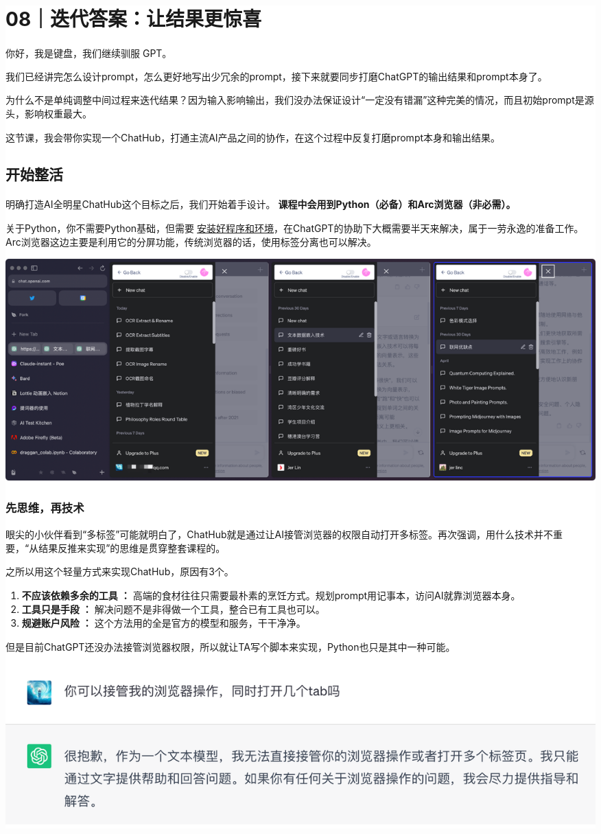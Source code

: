 # 08｜迭代答案：让结果更惊喜
你好，我是键盘，我们继续驯服 GPT。

我们已经讲完怎么设计prompt，怎么更好地写出少冗余的prompt，接下来就要同步打磨ChatGPT的输出结果和prompt本身了。

为什么不是单纯调整中间过程来迭代结果？因为输入影响输出，我们没办法保证设计“一定没有错漏”这种完美的情况，而且初始prompt是源头，影响权重最大。

这节课，我会带你实现一个ChatHub，打通主流AI产品之间的协作，在这个过程中反复打磨prompt本身和输出结果。

## 开始整活

明确打造AI全明星ChatHub这个目标之后，我们开始着手设计。 **课程中会用到Python（必备）和Arc浏览器（非必需）。**

关于Python，你不需要Python基础，但需要 [安装好程序和环境](https://time.geekbang.org/column/article/664762)，在ChatGPT的协助下大概需要半天来解决，属于一劳永逸的准备工作。Arc浏览器这边主要是利用它的分屏功能，传统浏览器的话，使用标签分离也可以解决。

![图片](images/667209/b0664f8cc2551146db8b06909970aae2.png)

### 先思维，再技术

眼尖的小伙伴看到“多标签”可能就明白了，ChatHub就是通过让AI接管浏览器的权限自动打开多标签。再次强调，用什么技术并不重要，“从结果反推来实现”的思维是贯穿整套课程的。

之所以用这个轻量方式来实现ChatHub，原因有3个。

1. **不应该依赖多余的工具** **：** 高端的食材往往只需要最朴素的烹饪方式。规划prompt用记事本，访问AI就靠浏览器本身。
2. **工具只是手段** **：** 解决问题不是非得做一个工具，整合已有工具也可以。
3. **规避账户风险** **：** 这个方法用的全是官方的模型和服务，干干净净。

但是目前ChatGPT还没办法接管浏览器权限，所以就让TA写个脚本来实现，Python也只是其中一种可能。

![图片](images/667209/fff0ca13c592420581074743048dd37a.png)
